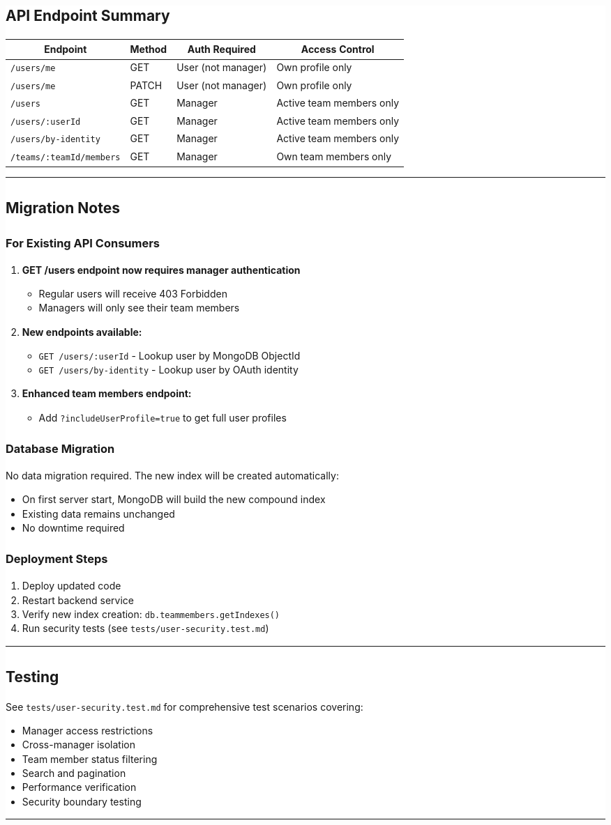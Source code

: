 ## API Endpoint Summary

| Endpoint | Method | Auth Required | Access Control |
|----------|--------|---------------|----------------|
| `/users/me` | GET | User (not manager) | Own profile only |
| `/users/me` | PATCH | User (not manager) | Own profile only |
| `/users` | GET | Manager | Active team members only |
| `/users/:userId` | GET | Manager | Active team members only |
| `/users/by-identity` | GET | Manager | Active team members only |
| `/teams/:teamId/members` | GET | Manager | Own team members only |

---

## Migration Notes

### For Existing API Consumers

1. **GET /users endpoint now requires manager authentication**
   - Regular users will receive 403 Forbidden
   - Managers will only see their team members

2. **New endpoints available:**
   - `GET /users/:userId` - Lookup user by MongoDB ObjectId
   - `GET /users/by-identity` - Lookup user by OAuth identity

3. **Enhanced team members endpoint:**
   - Add `?includeUserProfile=true` to get full user profiles

### Database Migration
No data migration required. The new index will be created automatically:
- On first server start, MongoDB will build the new compound index
- Existing data remains unchanged
- No downtime required

### Deployment Steps
1. Deploy updated code
2. Restart backend service
3. Verify new index creation: `db.teammembers.getIndexes()`
4. Run security tests (see `tests/user-security.test.md`)

---

## Testing

See `tests/user-security.test.md` for comprehensive test scenarios covering:
- Manager access restrictions
- Cross-manager isolation
- Team member status filtering
- Search and pagination
- Performance verification
- Security boundary testing

---